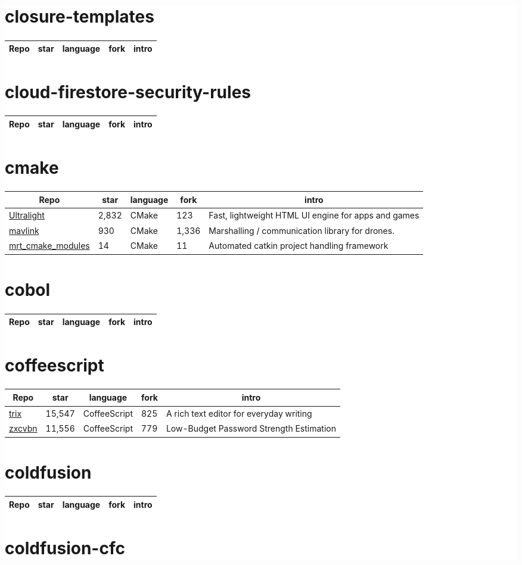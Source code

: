 
# closure-templates

Repo|star|language|fork|intro
-|-|-|-|-



# cloud-firestore-security-rules

Repo|star|language|fork|intro
-|-|-|-|-



# cmake

Repo|star|language|fork|intro
-|-|-|-|-
[Ultralight](https://github.com/ultralight-ux/Ultralight)|2,832|CMake|123|Fast, lightweight HTML UI engine for apps and games
[mavlink](https://github.com/mavlink/mavlink)|930|CMake|1,336|Marshalling / communication library for drones.
[mrt_cmake_modules](https://github.com/KIT-MRT/mrt_cmake_modules)|14|CMake|11|Automated catkin project handling framework


# cobol

Repo|star|language|fork|intro
-|-|-|-|-



# coffeescript

Repo|star|language|fork|intro
-|-|-|-|-
[trix](https://github.com/basecamp/trix)|15,547|CoffeeScript|825|A rich text editor for everyday writing
[zxcvbn](https://github.com/dropbox/zxcvbn)|11,556|CoffeeScript|779|Low-Budget Password Strength Estimation


# coldfusion

Repo|star|language|fork|intro
-|-|-|-|-



# coldfusion-cfc
